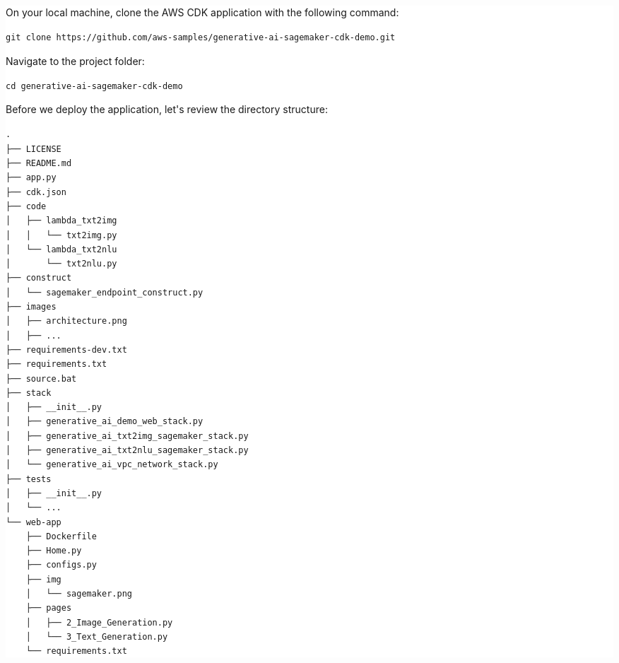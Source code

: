 On your local machine, clone the AWS CDK application with the following command:

```
git clone https://github.com/aws-samples/generative-ai-sagemaker-cdk-demo.git
```

Navigate to the project folder:

```
cd generative-ai-sagemaker-cdk-demo
```

Before we deploy the application, let's review the directory structure:

```shell
.
├── LICENSE
├── README.md
├── app.py
├── cdk.json
├── code
│   ├── lambda_txt2img
│   │   └── txt2img.py
│   └── lambda_txt2nlu
│       └── txt2nlu.py
├── construct
│   └── sagemaker_endpoint_construct.py
├── images
│   ├── architecture.png
│   ├── ...
├── requirements-dev.txt
├── requirements.txt
├── source.bat
├── stack
│   ├── __init__.py
│   ├── generative_ai_demo_web_stack.py
│   ├── generative_ai_txt2img_sagemaker_stack.py
│   ├── generative_ai_txt2nlu_sagemaker_stack.py
│   └── generative_ai_vpc_network_stack.py
├── tests
│   ├── __init__.py
│   └── ...
└── web-app
    ├── Dockerfile
    ├── Home.py
    ├── configs.py
    ├── img
    │   └── sagemaker.png
    ├── pages
    │   ├── 2_Image_Generation.py
    │   └── 3_Text_Generation.py
    └── requirements.txt
```

